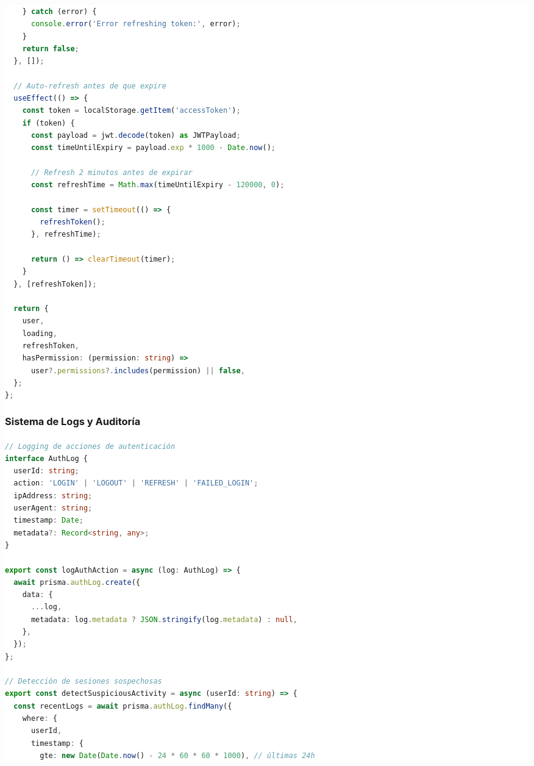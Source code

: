 ```typescript
    } catch (error) {
      console.error('Error refreshing token:', error);
    }
    return false;
  }, []);

  // Auto-refresh antes de que expire
  useEffect(() => {
    const token = localStorage.getItem('accessToken');
    if (token) {
      const payload = jwt.decode(token) as JWTPayload;
      const timeUntilExpiry = payload.exp * 1000 - Date.now();
      
      // Refresh 2 minutos antes de expirar
      const refreshTime = Math.max(timeUntilExpiry - 120000, 0);
      
      const timer = setTimeout(() => {
        refreshToken();
      }, refreshTime);

      return () => clearTimeout(timer);
    }
  }, [refreshToken]);

  return {
    user,
    loading,
    refreshToken,
    hasPermission: (permission: string) => 
      user?.permissions?.includes(permission) || false,
  };
};
```

### Sistema de Logs y Auditoría

```typescript
// Logging de acciones de autenticación
interface AuthLog {
  userId: string;
  action: 'LOGIN' | 'LOGOUT' | 'REFRESH' | 'FAILED_LOGIN';
  ipAddress: string;
  userAgent: string;
  timestamp: Date;
  metadata?: Record<string, any>;
}

export const logAuthAction = async (log: AuthLog) => {
  await prisma.authLog.create({
    data: {
      ...log,
      metadata: log.metadata ? JSON.stringify(log.metadata) : null,
    },
  });
};

// Detección de sesiones sospechosas
export const detectSuspiciousActivity = async (userId: string) => {
  const recentLogs = await prisma.authLog.findMany({
    where: {
      userId,
      timestamp: {
        gte: new Date(Date.now() - 24 * 60 * 60 * 1000), // últimas 24h
```